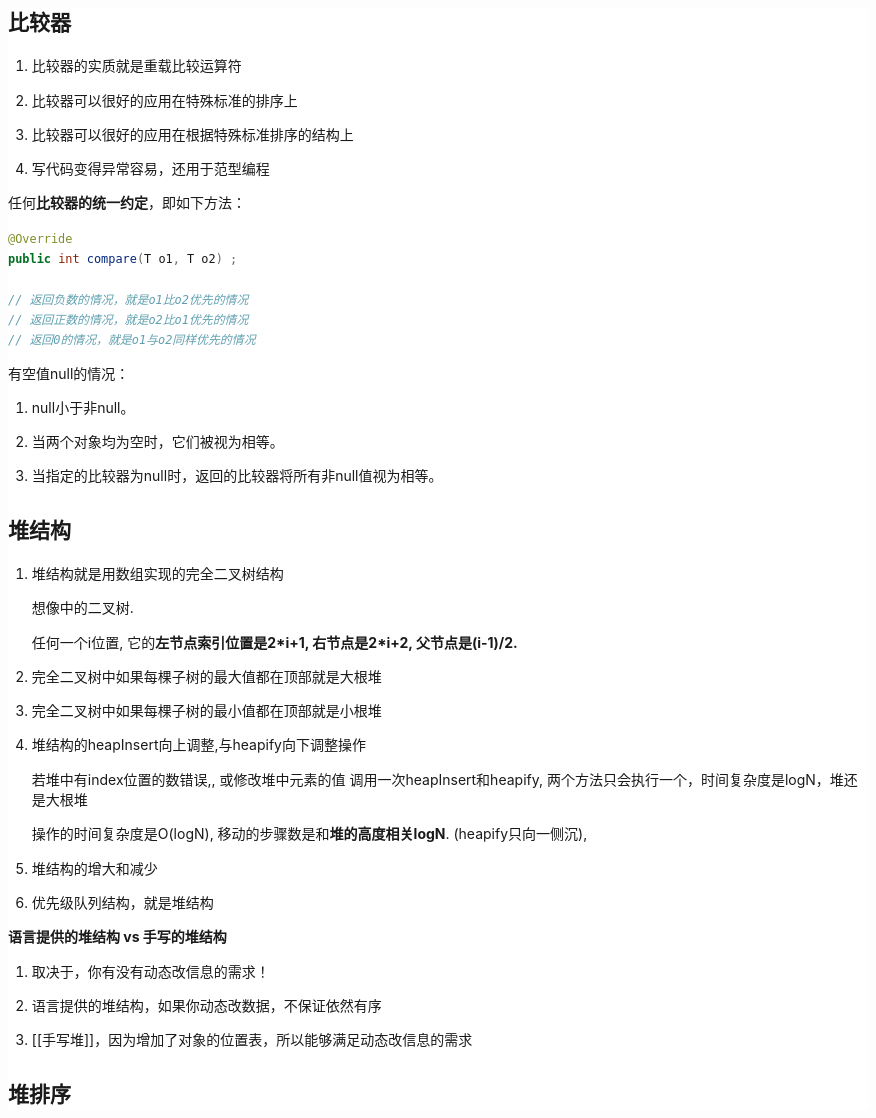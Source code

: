 ## 比较器

1. 比较器的实质就是重载比较运算符 

2. 比较器可以很好的应用在特殊标准的排序上 

3. 比较器可以很好的应用在根据特殊标准排序的结构上

4.  写代码变得异常容易，还用于范型编程 

任何**比较器的统一约定**，即如下方法：

```java
@Override
public int compare(T o1, T o2) ;

// 返回负数的情况，就是o1比o2优先的情况
// 返回正数的情况，就是o2比o1优先的情况
// 返回0的情况，就是o1与o2同样优先的情况
```

有空值null的情况：

1. null小于非null。

2. 当两个对象均为空时，它们被视为相等。

3. 当指定的比较器为null时，返回的比较器将所有非null值视为相等。

## 堆结构

1. 堆结构就是用数组实现的完全二叉树结构

   想像中的二叉树.

   任何一个i位置, 它的**左节点索引位置是2*i+1, 右节点是2\*i+2, 父节点是(i-1)/2.**

2. 完全二叉树中如果每棵子树的最大值都在顶部就是大根堆

3. 完全二叉树中如果每棵子树的最小值都在顶部就是小根堆

4. 堆结构的heapInsert向上调整,与heapify向下调整操作

   若堆中有index位置的数错误,, 或修改堆中元素的值 调用一次heapInsert和heapify, 两个方法只会执行一个，时间复杂度是logN，堆还是大根堆

   操作的时间复杂度是O(logN), 移动的步骤数是和**堆的高度相关logN**. (heapify只向一侧沉), 

5. 堆结构的增大和减少 

6. 优先级队列结构，就是堆结构 

**语言提供的堆结构 vs 手写的堆结构**

1. 取决于，你有没有动态改信息的需求！

2. 语言提供的堆结构，如果你动态改数据，不保证依然有序

3. [[手写堆]]，因为增加了对象的位置表，所以能够满足动态改信息的需求

## 堆排序
